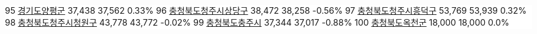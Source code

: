   <tr class="item">
    <td>95</td>
    <td><a href="/apt/경기도양평군">경기도양평군</a></td>
    <td>37,438</td>
    <td>37,562</td>
    <td>0.33%</td>
  </tr>

  <tr class="item">
    <td>96</td>
    <td><a href="/apt/충청북도청주시상당구">충청북도청주시상당구</a></td>
    <td>38,472</td>
    <td>38,258</td>
    <td>-0.56%</td>
  </tr>

  <tr class="item">
    <td>97</td>
    <td><a href="/apt/충청북도청주시흥덕구">충청북도청주시흥덕구</a></td>
    <td>53,769</td>
    <td>53,939</td>
    <td>0.32%</td>
  </tr>

  <tr class="item">
    <td>98</td>
    <td><a href="/apt/충청북도청주시청원구">충청북도청주시청원구</a></td>
    <td>43,778</td>
    <td>43,772</td>
    <td>-0.02%</td>
  </tr>

  <tr class="item">
    <td>99</td>
    <td><a href="/apt/충청북도충주시">충청북도충주시</a></td>
    <td>37,344</td>
    <td>37,017</td>
    <td>-0.88%</td>
  </tr>

  <tr class="item">
    <td>100</td>
    <td><a href="/apt/충청북도옥천군">충청북도옥천군</a></td>
    <td>18,000</td>
    <td>18,000</td>
    <td>0.0%</td>
  </tr>

  <tr>
    <td colspan="5">
      <script async src="https://pagead2.googlesyndication.com/pagead/js/adsbygoogle.js?client=ca-pub-3485438051770037"
          crossorigin="anonymous"></script>
      <ins class="adsbygoogle"
          style="display:block; text-align:center;"
          data-ad-layout="in-article"
          data-ad-format="fluid"
          data-ad-client="ca-pub-3485438051770037"
          data-ad-slot="2046582130"></ins>
      <script>
          (adsbygoogle = window.adsbygoogle || []).push({});
      </script>
    </td>
  </tr>            
            